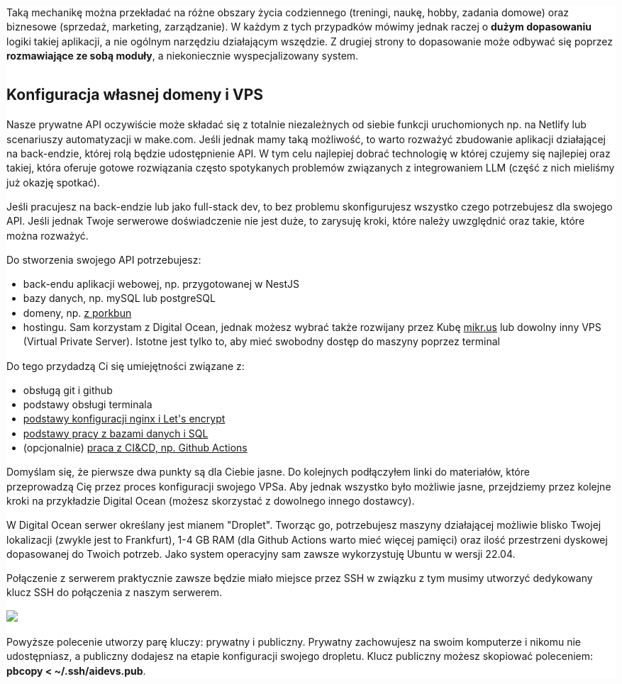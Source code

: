 Taką mechanikę można przekładać na różne obszary życia codziennego (treningi, naukę, hobby, zadania domowe) oraz biznesowe (sprzedaż, marketing, zarządzanie). W każdym z tych przypadków mówimy jednak raczej o **dużym dopasowaniu** logiki takiej aplikacji, a nie ogólnym narzędziu działającym wszędzie. Z drugiej strony to dopasowanie może odbywać się poprzez **rozmawiające ze sobą moduły**, a niekoniecznie wyspecjalizowany system. 

## Konfiguracja własnej domeny i VPS

Nasze prywatne API oczywiście może składać się z totalnie niezależnych od siebie funkcji uruchomionych np. na Netlify lub scenariuszy automatyzacji w make.com. Jeśli jednak mamy taką możliwość, to warto rozważyć zbudowanie aplikacji działającej na back-endzie, której rolą będzie udostępnienie API. W tym celu najlepiej dobrać technologię w której czujemy się najlepiej oraz takiej, która oferuje gotowe rozwiązania często spotykanych problemów związanych z integrowaniem LLM (część z nich mieliśmy już okazję spotkać).

Jeśli pracujesz na back-endzie lub jako full-stack dev, to bez problemu skonfigurujesz wszystko czego potrzebujesz dla swojego API. Jeśli jednak Twoje serwerowe doświadczenie nie jest duże, to zarysuję kroki, które należy uwzględnić oraz takie, które można rozważyć. 

Do stworzenia swojego API potrzebujesz: 

- back-endu aplikacji webowej, np. przygotowanej w NestJS
- bazy danych, np. mySQL lub postgreSQL
- domeny, np. [z porkbun](https://porkbun.com/)
- hostingu. Sam korzystam z Digital Ocean, jednak możesz wybrać także rozwijany przez Kubę [mikr.us](https://mikr.us) lub dowolny inny VPS (Virtual Private Server). Istotne jest tylko to, aby mieć swobodny dostęp do maszyny poprzez terminal

Do tego przydadzą Ci się umiejętności związane z: 

- obsługą git i github
- podstawy obsługi terminala
- [podstawy konfiguracji nginx i Let's encrypt](https://www.digitalocean.com/community/tutorials/how-to-secure-nginx-with-let-s-encrypt-on-ubuntu-20-04)
- [podstawy pracy z bazami danych i SQL](https://www.digitalocean.com/community/tutorials/how-to-install-postgresql-on-ubuntu-20-04-quickstart)
- (opcjonalnie) [praca z CI&CD, np. Github Actions](https://youtu.be/NeaUvC5_25Y?t=617)

Domyślam się, że pierwsze dwa punkty są dla Ciebie jasne. Do kolejnych podłączyłem linki do materiałów, które przeprowadzą Cię przez proces konfiguracji swojego VPSa. Aby jednak wszystko było możliwie jasne, przejdziemy przez kolejne kroki na przykładzie Digital Ocean (możesz skorzystać z dowolnego innego dostawcy).

W Digital Ocean serwer określany jest mianem "Droplet". Tworząc go, potrzebujesz maszyny działającej możliwie blisko Twojej lokalizacji (zwykle jest to Frankfurt), 1-4 GB RAM (dla Github Actions warto mieć więcej pamięci) oraz ilość przestrzeni dyskowej dopasowanej do Twoich potrzeb. Jako system operacyjny sam zawsze wykorzystuję Ubuntu w wersji 22.04.

Połączenie z serwerem praktycznie zawsze będzie miało miejsce przez SSH w związku z tym musimy utworzyć dedykowany klucz SSH do połączenia z naszym serwerem.

![](https://cloud.overment.com/ssh-3ea2cfff-d.png)

Powyższe polecenie utworzy parę kluczy: prywatny i publiczny. Prywatny zachowujesz na swoim komputerze i nikomu nie udostępniasz, a publiczny dodajesz na etapie konfiguracji swojego dropletu. Klucz publiczny możesz skopiować poleceniem: **pbcopy < ~/.ssh/aidevs.pub**. 
